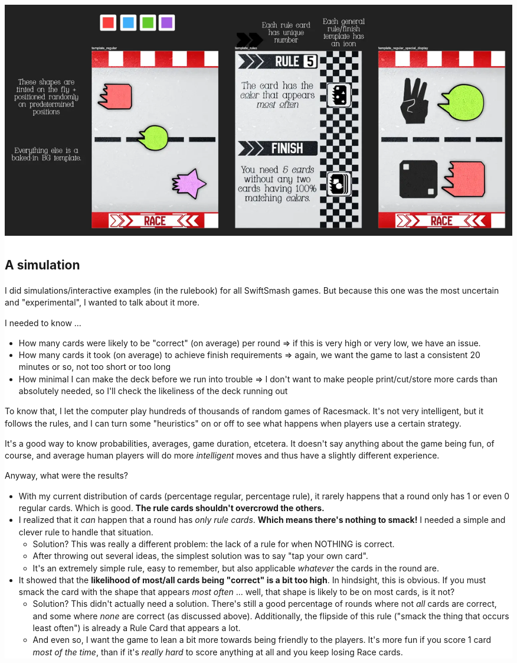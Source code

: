 ![That third card is from the expansions, which simply offer a few alternative ways to represent numbers, such as dice or fingers on a hand.](racesmack_sketches.webp)

## A simulation

I did simulations/interactive examples (in the rulebook) for all SwiftSmash games. But because this one was the most uncertain and "experimental", I wanted to talk about it more.

I needed to know ...

* How many cards were likely to be "correct" (on average) per round => if this is very high or very low, we have an issue.
* How many cards it took (on average) to achieve finish requirements => again, we want the game to last a consistent 20 minutes or so, not too short or too long
* How minimal I can make the deck before we run into trouble => I don't want to make people print/cut/store more cards than absolutely needed, so I'll check the likeliness of the deck running out

To know that, I let the computer play hundreds of thousands of random games of Racesmack. It's not very intelligent, but it follows the rules, and I can turn some "heuristics" on or off to see what happens when players use a certain strategy.

It's a good way to know probabilities, averages, game duration, etcetera. It doesn't say anything about the game being fun, of course, and average human players will do more _intelligent_ moves and thus have a slightly different experience.

Anyway, what were the results?

* With my current distribution of cards (percentage regular, percentage rule), it rarely happens that a round only has 1 or even 0 regular cards. Which is good. **The rule cards shouldn't overcrowd the others.**
* I realized that it _can_ happen that a round has _only rule cards_. **Which means there's nothing to smack!** I needed a simple and clever rule to handle that situation. 
  * Solution? This was really a different problem: the lack of a rule for when NOTHING is correct.
  * After throwing out several ideas, the simplest solution was to say "tap your own card".
  * It's an extremely simple rule, easy to remember, but also applicable _whatever_ the cards in the round are. 
* It showed that the **likelihood of most/all cards being "correct" is a bit too high**. In hindsight, this is obvious. If you must smack the card with the shape that appears _most often_ ... well, that shape is likely to be on most cards, is it not?
  * Solution? This didn't actually need a solution. There's still a good percentage of rounds where not _all_ cards are correct, and some where _none_ are correct (as discussed above). Additionally, the flipside of this rule ("smack the thing that occurs least often") is already a Rule Card that appears a lot.
  * And even so, I want the game to lean a bit more towards being friendly to the players. It's more fun if you score 1 card _most of the time_, than if it's _really hard_ to score anything at all and you keep losing Race cards.